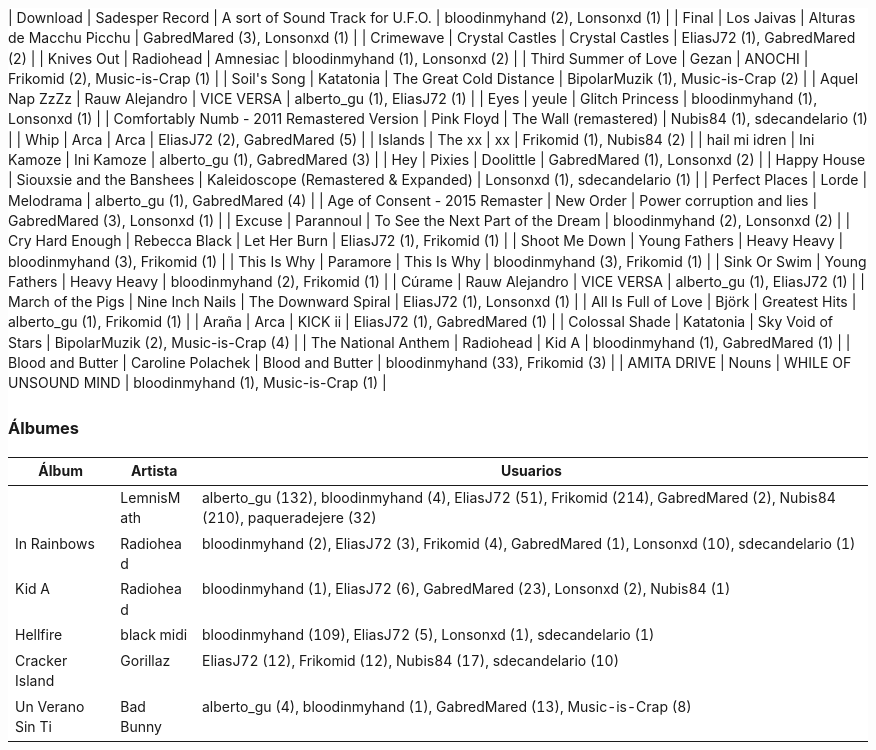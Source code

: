 | Download | Sadesper Record | A sort of Sound Track for U.F.O. | bloodinmyhand (2), Lonsonxd (1) |
| Final | Los Jaivas | Alturas de Macchu Picchu | GabredMared (3), Lonsonxd (1) |
| Crimewave | Crystal Castles | Crystal Castles | EliasJ72 (1), GabredMared (2) |
| Knives Out | Radiohead | Amnesiac | bloodinmyhand (1), Lonsonxd (2) |
| Third Summer of Love | Gezan | ANOCHI | Frikomid (2), Music-is-Crap (1) |
| Soil's Song | Katatonia | The Great Cold Distance | BipolarMuzik (1), Music-is-Crap (2) |
| Aquel Nap ZzZz | Rauw Alejandro | VICE VERSA | alberto_gu (1), EliasJ72 (1) |
| Eyes | yeule | Glitch Princess | bloodinmyhand (1), Lonsonxd (1) |
| Comfortably Numb - 2011 Remastered Version | Pink Floyd | The Wall (remastered) | Nubis84 (1), sdecandelario (1) |
| Whip | Arca | Arca | EliasJ72 (2), GabredMared (5) |
| Islands | The xx | xx | Frikomid (1), Nubis84 (2) |
| hail mi idren | Ini Kamoze | Ini Kamoze | alberto_gu (1), GabredMared (3) |
| Hey | Pixies | Doolittle | GabredMared (1), Lonsonxd (2) |
| Happy House | Siouxsie and the Banshees | Kaleidoscope (Remastered & Expanded) | Lonsonxd (1), sdecandelario (1) |
| Perfect Places | Lorde | Melodrama | alberto_gu (1), GabredMared (4) |
| Age of Consent - 2015 Remaster | New Order | Power corruption and lies | GabredMared (3), Lonsonxd (1) |
| Excuse | Parannoul | To See the Next Part of the Dream | bloodinmyhand (2), Lonsonxd (2) |
| Cry Hard Enough | Rebecca Black | Let Her Burn | EliasJ72 (1), Frikomid (1) |
| Shoot Me Down | Young Fathers | Heavy Heavy | bloodinmyhand (3), Frikomid (1) |
| This Is Why | Paramore | This Is Why | bloodinmyhand (3), Frikomid (1) |
| Sink Or Swim | Young Fathers | Heavy Heavy | bloodinmyhand (2), Frikomid (1) |
| Cúrame | Rauw Alejandro | VICE VERSA | alberto_gu (1), EliasJ72 (1) |
| March of the Pigs | Nine Inch Nails | The Downward Spiral | EliasJ72 (1), Lonsonxd (1) |
| All Is Full of Love | Björk | Greatest Hits | alberto_gu (1), Frikomid (1) |
| Araña | Arca | KICK ii | EliasJ72 (1), GabredMared (1) |
| Colossal Shade | Katatonia | Sky Void of Stars | BipolarMuzik (2), Music-is-Crap (4) |
| The National Anthem | Radiohead | Kid A | bloodinmyhand (1), GabredMared (1) |
| Blood and Butter | Caroline Polachek | Blood and Butter | bloodinmyhand (33), Frikomid (3) |
| AMITA DRIVE | Nouns | WHILE OF UNSOUND MIND | bloodinmyhand (1), Music-is-Crap (1) |

### Álbumes
| Álbum | Artista | Usuarios |
|-------|---------|----------|
|  | LemnisMath | alberto_gu (132), bloodinmyhand (4), EliasJ72 (51), Frikomid (214), GabredMared (2), Nubis84 (210), paqueradejere (32) |
| In Rainbows | Radiohead | bloodinmyhand (2), EliasJ72 (3), Frikomid (4), GabredMared (1), Lonsonxd (10), sdecandelario (1) |
| Kid A | Radiohead | bloodinmyhand (1), EliasJ72 (6), GabredMared (23), Lonsonxd (2), Nubis84 (1) |
| Hellfire | black midi | bloodinmyhand (109), EliasJ72 (5), Lonsonxd (1), sdecandelario (1) |
| Cracker Island | Gorillaz | EliasJ72 (12), Frikomid (12), Nubis84 (17), sdecandelario (10) |
| Un Verano Sin Ti | Bad Bunny | alberto_gu (4), bloodinmyhand (1), GabredMared (13), Music-is-Crap (8) |